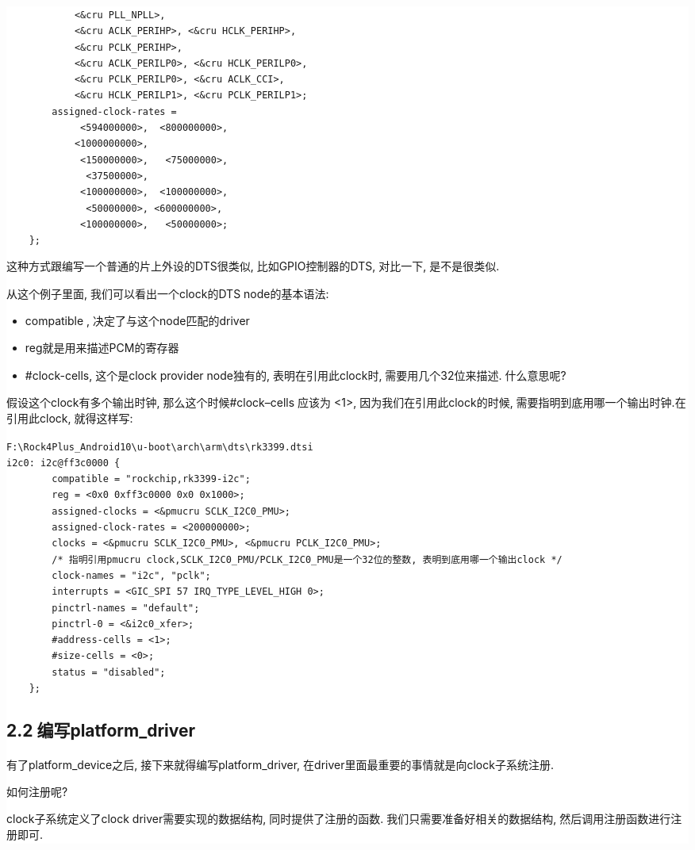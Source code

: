 ```dtd
			<&cru PLL_NPLL>,
			<&cru ACLK_PERIHP>, <&cru HCLK_PERIHP>,
			<&cru PCLK_PERIHP>,
			<&cru ACLK_PERILP0>, <&cru HCLK_PERILP0>,
			<&cru PCLK_PERILP0>, <&cru ACLK_CCI>,
			<&cru HCLK_PERILP1>, <&cru PCLK_PERILP1>;
		assigned-clock-rates =
			 <594000000>,  <800000000>,
			<1000000000>,
			 <150000000>,   <75000000>,
			  <37500000>,
			 <100000000>,  <100000000>,
			  <50000000>, <600000000>,
			 <100000000>,   <50000000>;
	};
```

这种方式跟编写一个普通的片上外设的DTS很类似, 比如GPIO控制器的DTS, 对比一下, 是不是很类似.

从这个例子里面, 我们可以看出一个clock的DTS node的基本语法:

- compatible , 决定了与这个node匹配的driver

- reg就是用来描述PCM的寄存器

- #clock-cells, 这个是clock provider node独有的, 表明在引用此clock时, 需要用几个32位来描述. 什么意思呢?

假设这个clock有多个输出时钟, 那么这个时候#clock–cells 应该为 <1>, 因为我们在引用此clock的时候, 需要指明到底用哪一个输出时钟.在引用此clock, 就得这样写:

```dtd
F:\Rock4Plus_Android10\u-boot\arch\arm\dts\rk3399.dtsi
i2c0: i2c@ff3c0000 {
		compatible = "rockchip,rk3399-i2c";
		reg = <0x0 0xff3c0000 0x0 0x1000>;
		assigned-clocks = <&pmucru SCLK_I2C0_PMU>;
		assigned-clock-rates = <200000000>;
		clocks = <&pmucru SCLK_I2C0_PMU>, <&pmucru PCLK_I2C0_PMU>;
        /* 指明引用pmucru clock,SCLK_I2C0_PMU/PCLK_I2C0_PMU是一个32位的整数, 表明到底用哪一个输出clock */
		clock-names = "i2c", "pclk";
		interrupts = <GIC_SPI 57 IRQ_TYPE_LEVEL_HIGH 0>;
		pinctrl-names = "default";
		pinctrl-0 = <&i2c0_xfer>;
		#address-cells = <1>;
		#size-cells = <0>;
		status = "disabled";
	};
```

## 2.2 编写platform_driver

有了platform_device之后, 接下来就得编写platform_driver, 在driver里面最重要的事情就是向clock子系统注册.

如何注册呢?

clock子系统定义了clock driver需要实现的数据结构, 同时提供了注册的函数. 我们只需要准备好相关的数据结构, 然后调用注册函数进行注册即可.
